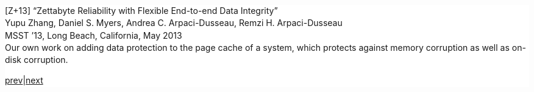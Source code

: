 [Z+13] “Zettabyte Reliability with Flexible End-to-end Data Integrity”  
Yupu Zhang, Daniel S. Myers, Andrea C. Arpaci-Dusseau, Remzi H. Arpaci-Dusseau  
MSST ’13, Long Beach, California, May 2013  
Our own work on adding data protection to the page cache of a system, which protects against memory corruption as well as on-disk corruption.

[prev](../44/44.md)|[next](../48/48.md)
